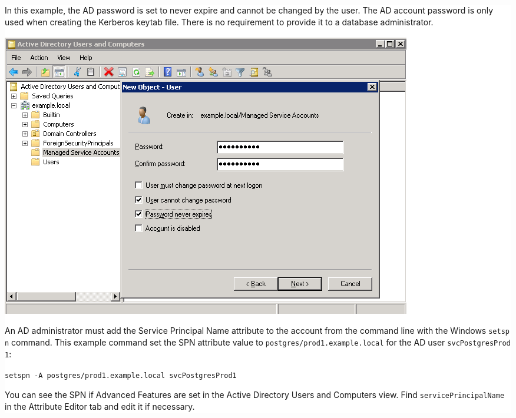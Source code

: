 In this example, the AD password is set to never expire and cannot be changed by the user. The AD account password is only used when creating the Kerberos keytab file. There is no requirement to provide it to a database administrator.

![Kerberos add service principal name](graphics/kerb-ms-ad-new-object-2.png)

An AD administrator must add the Service Principal Name attribute to the account from the command line with the Windows `setspn` command. This example command set the SPN attribute value to `postgres/prod1.example.local` for the AD user `svcPostgresProd1`:

```
setspn -A postgres/prod1.example.local svcPostgresProd1
```

You can see the SPN if Advanced Features are set in the Active Directory Users and Computers view. Find `servicePrincipalName` in the Attribute Editor tab and edit it if necessary.
